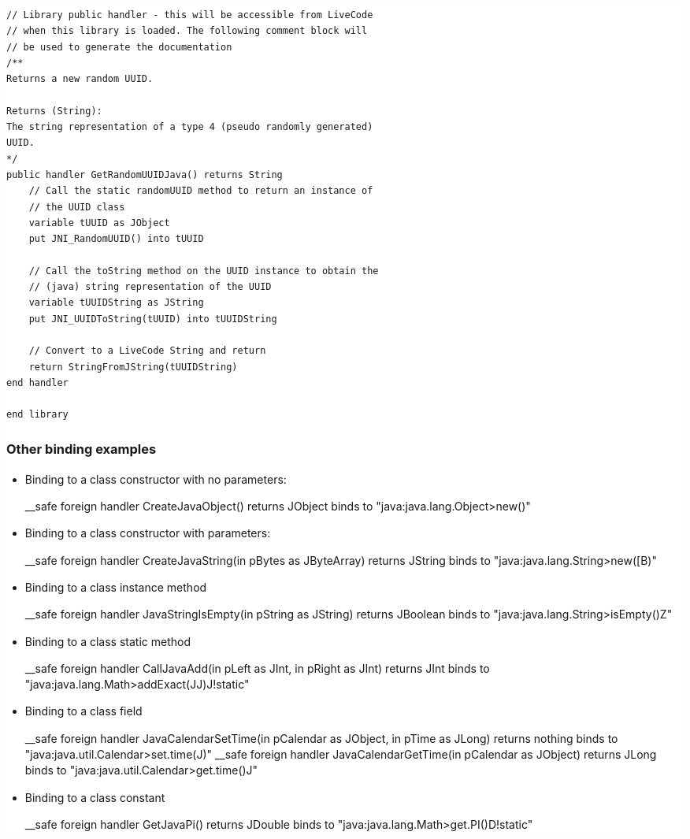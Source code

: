 	// Library public handler - this will be accessible from LiveCode
	// when this library is loaded. The following comment block will
	// be used to generate the documentation
	/**
	Returns a new random UUID.
	
	Returns (String): 
	The string representation of a type 4 (pseudo randomly generated) 
	UUID.
	*/
	public handler GetRandomUUIDJava() returns String
	    // Call the static randomUUID method to return an instance of 
	    // the UUID class
		variable tUUID as JObject
		put JNI_RandomUUID() into tUUID
		
		// Call the toString method on the UUID instance to obtain the 
		// (java) string representation of the UUID
		variable tUUIDString as JString
		put JNI_UUIDToString(tUUID) into tUUIDString
		
		// Convert to a LiveCode String and return
		return StringFromJString(tUUIDString)
	end handler

	end library

### Other binding examples

* Binding to a class constructor with no parameters:

	__safe foreign handler CreateJavaObject() returns JObject binds to "java:java.lang.Object>new()"

* Binding to a class constructor with parameters:

	__safe foreign handler CreateJavaString(in pBytes as JByteArray) returns JString binds to "java:java.lang.String>new([B)"

* Binding to a class instance method

	__safe foreign handler JavaStringIsEmpty(in pString as JString) returns JBoolean binds to "java:java.lang.String>isEmpty()Z"
	
* Binding to a class static method

	__safe foreign handler CallJavaAdd(in pLeft as JInt, in pRight as JInt) returns JInt binds to "java:java.lang.Math>addExact(JJ)J!static"

* Binding to a class field

	__safe foreign handler JavaCalendarSetTime(in pCalendar as JObject, in pTime as JLong) returns nothing binds to "java:java.util.Calendar>set.time(J)"
	__safe foreign handler JavaCalendarGetTime(in pCalendar as JObject) returns JLong binds to "java:java.util.Calendar>get.time()J"

* Binding to a class constant

	__safe foreign handler GetJavaPi() returns JDouble binds to "java:java.lang.Math>get.PI()D!static"
